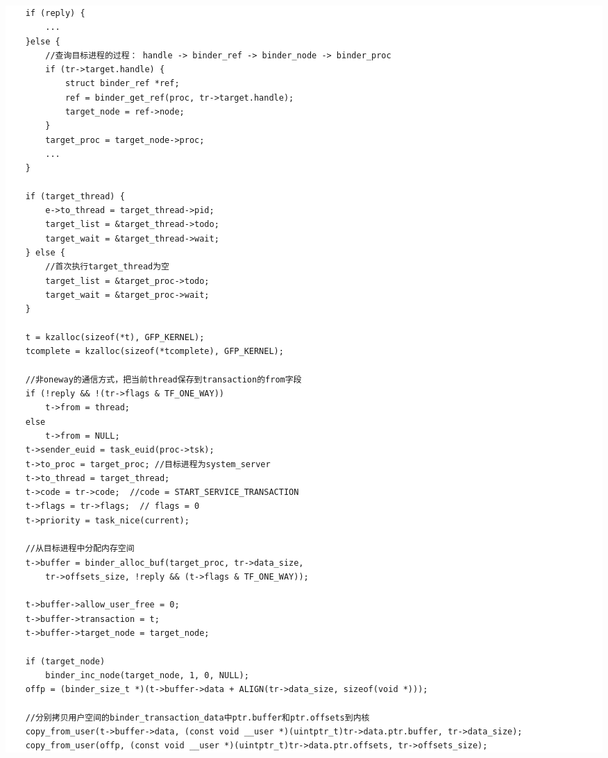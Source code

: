         if (reply) {
            ...
        }else {
            //查询目标进程的过程： handle -> binder_ref -> binder_node -> binder_proc
            if (tr->target.handle) {
                struct binder_ref *ref;
                ref = binder_get_ref(proc, tr->target.handle);
                target_node = ref->node;
            }
            target_proc = target_node->proc;
            ...
        }

        if (target_thread) {
            e->to_thread = target_thread->pid;
            target_list = &target_thread->todo;
            target_wait = &target_thread->wait;
        } else {
            //首次执行target_thread为空
            target_list = &target_proc->todo;
            target_wait = &target_proc->wait;
        }

        t = kzalloc(sizeof(*t), GFP_KERNEL);
        tcomplete = kzalloc(sizeof(*tcomplete), GFP_KERNEL);

        //非oneway的通信方式，把当前thread保存到transaction的from字段
        if (!reply && !(tr->flags & TF_ONE_WAY))
            t->from = thread;
        else
            t->from = NULL;
        t->sender_euid = task_euid(proc->tsk);
        t->to_proc = target_proc; //目标进程为system_server
        t->to_thread = target_thread;
        t->code = tr->code;  //code = START_SERVICE_TRANSACTION
        t->flags = tr->flags;  // flags = 0
        t->priority = task_nice(current);

        //从目标进程中分配内存空间
        t->buffer = binder_alloc_buf(target_proc, tr->data_size,
            tr->offsets_size, !reply && (t->flags & TF_ONE_WAY));

        t->buffer->allow_user_free = 0;
        t->buffer->transaction = t;
        t->buffer->target_node = target_node;

        if (target_node)
            binder_inc_node(target_node, 1, 0, NULL);
        offp = (binder_size_t *)(t->buffer->data + ALIGN(tr->data_size, sizeof(void *)));

        //分别拷贝用户空间的binder_transaction_data中ptr.buffer和ptr.offsets到内核
        copy_from_user(t->buffer->data, (const void __user *)(uintptr_t)tr->data.ptr.buffer, tr->data_size);
        copy_from_user(offp, (const void __user *)(uintptr_t)tr->data.ptr.offsets, tr->offsets_size);

